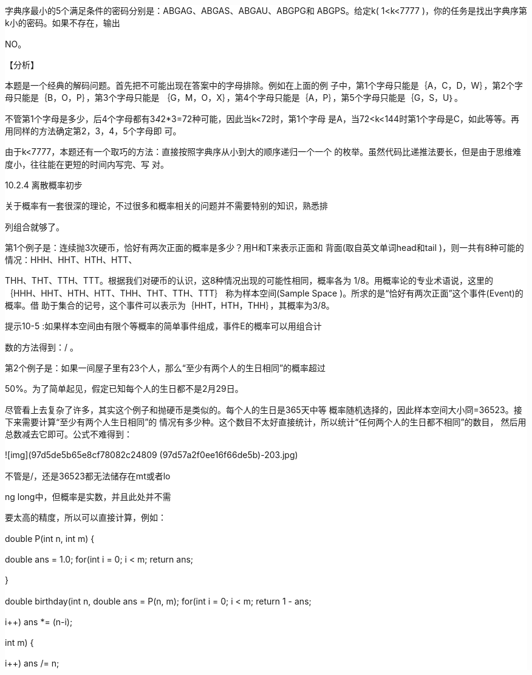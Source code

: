字典序最小的5个满足条件的密码分别是：ABGAG、ABGAS、ABGAU、ABGPG和 ABGPS。给定k( 1<k<7777 )，你的任务是找出字典序第k小的密码。如果不存在，输出

NO。

【分析】

本题是一个经典的解码问题。首先把不可能出现在答案中的字母排除。例如在上面的例 子中，第1个字母只能是｛A，C，D，W｝，第2个字母只能是｛B，O，P｝，第3个字母只能是 ｛G，M，O，X｝，第4个字母只能是｛A，P｝，第5个字母只能是｛G，S，U｝。

不管第1个字母是多少，后4个字母都有3*4*2*3=72种可能，因此当k<72时，第1个字母 是A，当72<k<144时第1个字母是C，如此等等。再用同样的方法确定第2，3，4，5个字母即 可。

由于k<7777，本题还有一个取巧的方法：直接按照字典序从小到大的顺序递归一个一个 的枚举。虽然代码比递推法要长，但是由于思维难度小，往往能在更短的时间内写完、写 对。

10.2.4 离散概率初步

关于概率有一套很深的理论，不过很多和概率相关的问题并不需要特别的知识，熟悉排

列组合就够了。

第1个例子是：连续抛3次硬币，恰好有两次正面的概率是多少？用H和T来表示正面和 背面(取自英文单词head和tail )，则一共有8种可能的情况：HHH、HHT、HTH、HTT、

THH、THT、TTH、TTT。根据我们对硬币的认识，这8种情况出现的可能性相同，概率各为 1/8。用概率论的专业术语说，这里的｛HHH、HHT、HTH、HTT、THH、THT、TTH、TTT｝ 称为样本空间(Sample Space )。所求的是“恰好有两次正面”这个事件(Event)的概率。借 助于集合的记号，这个事件可以表示为｛HHT，HTH，THH｝，其概率为3/8。

提示10-5 :如果样本空间由有限个等概率的简单事件组成，事件E的概率可以用组合计

数的方法得到：/    。

第2个例子是：如果一间屋子里有23个人，那么“至少有两个人的生日相同”的概率超过

50%。为了简单起见，假定已知每个人的生日都不是2月29日。

尽管看上去复杂了许多，其实这个例子和抛硬币是类似的。每个人的生日是365天中等 概率随机选择的，因此样本空间大小冏=36523。接下来需要计算“至少有两个人生日相同”的 情况有多少种。这个数目不太好直接统计，所以统计“任何两个人的生日都不相同”的数目， 然后用总数减去它即可。公式不难得到：

![img](97d5de5b65e8cf78082c24809 (97d57a2f0ee16f66de5b)-203.jpg)



不管是/，还是36523都无法储存在mt或者lo



ng long中，但概率是实数，并且此处并不需



要太高的精度，所以可以直接计算，例如：

double P(int n, int m) {

double ans = 1.0; for(int i = 0; i < m; return ans;

}

double birthday(int n, double ans = P(n, m); for(int i = 0; i < m; return 1 - ans;



i++) ans *= (n-i);



int m) {



i++) ans /= n;
